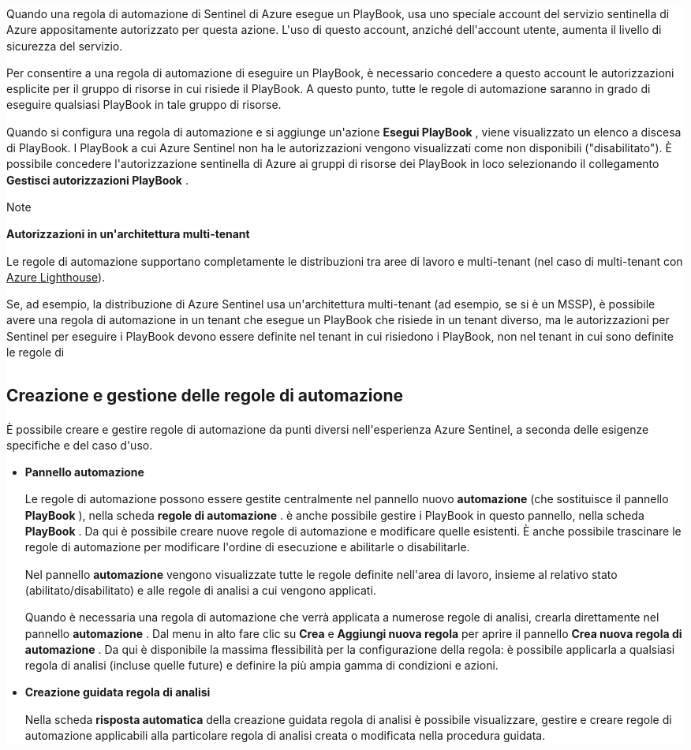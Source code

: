 Quando una regola di automazione di Sentinel di Azure esegue un PlayBook, usa uno speciale account del servizio sentinella di Azure appositamente autorizzato per questa azione. L'uso di questo account, anziché dell'account utente, aumenta il livello di sicurezza del servizio.

Per consentire a una regola di automazione di eseguire un PlayBook, è necessario concedere a questo account le autorizzazioni esplicite per il gruppo di risorse in cui risiede il PlayBook. A questo punto, tutte le regole di automazione saranno in grado di eseguire qualsiasi PlayBook in tale gruppo di risorse.

Quando si configura una regola di automazione e si aggiunge un'azione **Esegui PlayBook** , viene visualizzato un elenco a discesa di PlayBook. I PlayBook a cui Azure Sentinel non ha le autorizzazioni vengono visualizzati come non disponibili ("disabilitato"). È possibile concedere l'autorizzazione sentinella di Azure ai gruppi di risorse dei PlayBook in loco selezionando il collegamento **Gestisci autorizzazioni PlayBook** .

> [!NOTE]
> **Autorizzazioni in un'architettura multi-tenant**
>
> Le regole di automazione supportano completamente le distribuzioni tra aree di lavoro e multi-tenant (nel caso di multi-tenant con [Azure Lighthouse](extend-sentinel-across-workspaces-tenants.md#managing-workspaces-across-tenants-using-azure-lighthouse)).
>
> Se, ad esempio, la distribuzione di Azure Sentinel usa un'architettura multi-tenant (ad esempio, se si è un MSSP), è possibile avere una regola di automazione in un tenant che esegue un PlayBook che risiede in un tenant diverso, ma le autorizzazioni per Sentinel per eseguire i PlayBook devono essere definite nel tenant in cui risiedono i PlayBook, non nel tenant in cui sono definite le regole di

## <a name="creating-and-managing-automation-rules"></a>Creazione e gestione delle regole di automazione

È possibile creare e gestire regole di automazione da punti diversi nell'esperienza Azure Sentinel, a seconda delle esigenze specifiche e del caso d'uso.

- **Pannello automazione**

    Le regole di automazione possono essere gestite centralmente nel pannello nuovo **automazione** (che sostituisce il pannello **PlayBook** ), nella scheda **regole di automazione** . è anche possibile gestire i PlayBook in questo pannello, nella scheda **PlayBook** . Da qui è possibile creare nuove regole di automazione e modificare quelle esistenti. È anche possibile trascinare le regole di automazione per modificare l'ordine di esecuzione e abilitarle o disabilitarle.

    Nel pannello **automazione** vengono visualizzate tutte le regole definite nell'area di lavoro, insieme al relativo stato (abilitato/disabilitato) e alle regole di analisi a cui vengono applicati.

    Quando è necessaria una regola di automazione che verrà applicata a numerose regole di analisi, crearla direttamente nel pannello **automazione** . Dal menu in alto fare clic su **Crea** e **Aggiungi nuova regola** per aprire il pannello **Crea nuova regola di automazione** . Da qui è disponibile la massima flessibilità per la configurazione della regola: è possibile applicarla a qualsiasi regola di analisi (incluse quelle future) e definire la più ampia gamma di condizioni e azioni.

- **Creazione guidata regola di analisi**

    Nella scheda **risposta automatica** della creazione guidata regola di analisi è possibile visualizzare, gestire e creare regole di automazione applicabili alla particolare regola di analisi creata o modificata nella procedura guidata.
